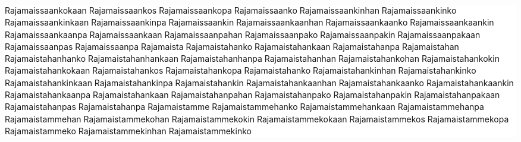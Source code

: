 Rajamaissaankokaan
Rajamaissaankos
Rajamaissaankopa
Rajamaissaanko
Rajamaissaankinhan
Rajamaissaankinko
Rajamaissaankinkaan
Rajamaissaankinpa
Rajamaissaankin
Rajamaissaankaanhan
Rajamaissaankaanko
Rajamaissaankaankin
Rajamaissaankaanpa
Rajamaissaankaan
Rajamaissaanpahan
Rajamaissaanpako
Rajamaissaanpakin
Rajamaissaanpakaan
Rajamaissaanpas
Rajamaissaanpa
Rajamaista
Rajamaistahanko
Rajamaistahankaan
Rajamaistahanpa
Rajamaistahan
Rajamaistahanhanko
Rajamaistahanhankaan
Rajamaistahanhanpa
Rajamaistahanhan
Rajamaistahankohan
Rajamaistahankokin
Rajamaistahankokaan
Rajamaistahankos
Rajamaistahankopa
Rajamaistahanko
Rajamaistahankinhan
Rajamaistahankinko
Rajamaistahankinkaan
Rajamaistahankinpa
Rajamaistahankin
Rajamaistahankaanhan
Rajamaistahankaanko
Rajamaistahankaankin
Rajamaistahankaanpa
Rajamaistahankaan
Rajamaistahanpahan
Rajamaistahanpako
Rajamaistahanpakin
Rajamaistahanpakaan
Rajamaistahanpas
Rajamaistahanpa
Rajamaistamme
Rajamaistammehanko
Rajamaistammehankaan
Rajamaistammehanpa
Rajamaistammehan
Rajamaistammekohan
Rajamaistammekokin
Rajamaistammekokaan
Rajamaistammekos
Rajamaistammekopa
Rajamaistammeko
Rajamaistammekinhan
Rajamaistammekinko